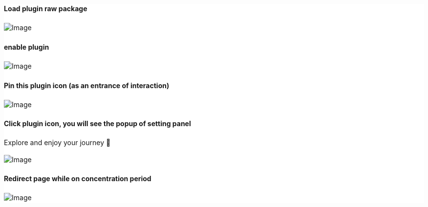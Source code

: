 #### Load plugin raw package
<img width="1464" alt="Image" src="https://github.com/user-attachments/assets/22227664-bd87-401b-b64d-08c05ca0c20b" />

#### enable plugin
<img width="426" alt="Image" src="https://github.com/user-attachments/assets/4c72ae73-dc2d-4a8b-bc14-f80cea76108f" />

#### Pin this plugin icon (as an entrance of interaction)
<img width="412" alt="Image" src="https://github.com/user-attachments/assets/f6dc817d-295a-4154-8189-c0b957e08136" />

#### Click plugin icon, you will see the popup of setting panel
Explore and enjoy your journey 🍻

<img width="458" alt="Image" src="https://github.com/user-attachments/assets/e46fdc20-507f-4fb9-a369-0bb55eb260d7" />

#### Redirect page while on concentration period
<img width="1467" alt="Image" src="https://github.com/user-attachments/assets/0c599ec3-11cc-4811-b13b-e0a4cb6e0ea7" />